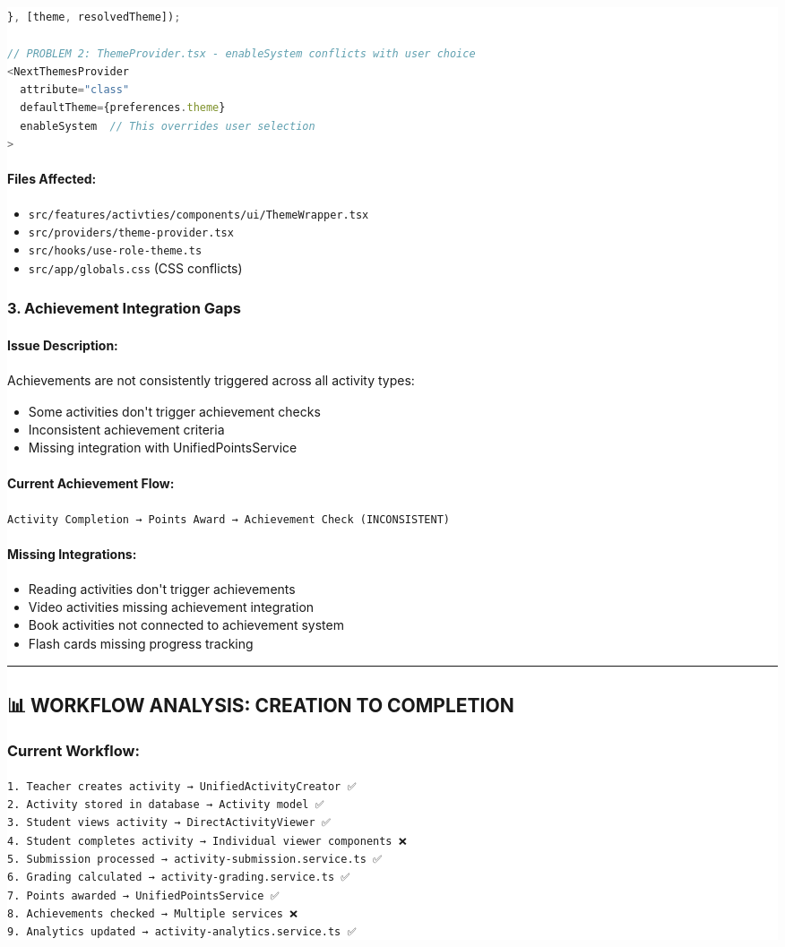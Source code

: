 ```typescript
}, [theme, resolvedTheme]);

// PROBLEM 2: ThemeProvider.tsx - enableSystem conflicts with user choice
<NextThemesProvider
  attribute="class"
  defaultTheme={preferences.theme}
  enableSystem  // This overrides user selection
>
```

#### **Files Affected:**
- `src/features/activties/components/ui/ThemeWrapper.tsx`
- `src/providers/theme-provider.tsx`
- `src/hooks/use-role-theme.ts`
- `src/app/globals.css` (CSS conflicts)

### **3. Achievement Integration Gaps**

#### **Issue Description:**
Achievements are not consistently triggered across all activity types:
- Some activities don't trigger achievement checks
- Inconsistent achievement criteria
- Missing integration with UnifiedPointsService

#### **Current Achievement Flow:**
```
Activity Completion → Points Award → Achievement Check (INCONSISTENT)
```

#### **Missing Integrations:**
- Reading activities don't trigger achievements
- Video activities missing achievement integration
- Book activities not connected to achievement system
- Flash cards missing progress tracking

---

## 📊 **WORKFLOW ANALYSIS: CREATION TO COMPLETION**

### **Current Workflow:**
```
1. Teacher creates activity → UnifiedActivityCreator ✅
2. Activity stored in database → Activity model ✅
3. Student views activity → DirectActivityViewer ✅
4. Student completes activity → Individual viewer components ❌
5. Submission processed → activity-submission.service.ts ✅
6. Grading calculated → activity-grading.service.ts ✅
7. Points awarded → UnifiedPointsService ✅
8. Achievements checked → Multiple services ❌
9. Analytics updated → activity-analytics.service.ts ✅
```
